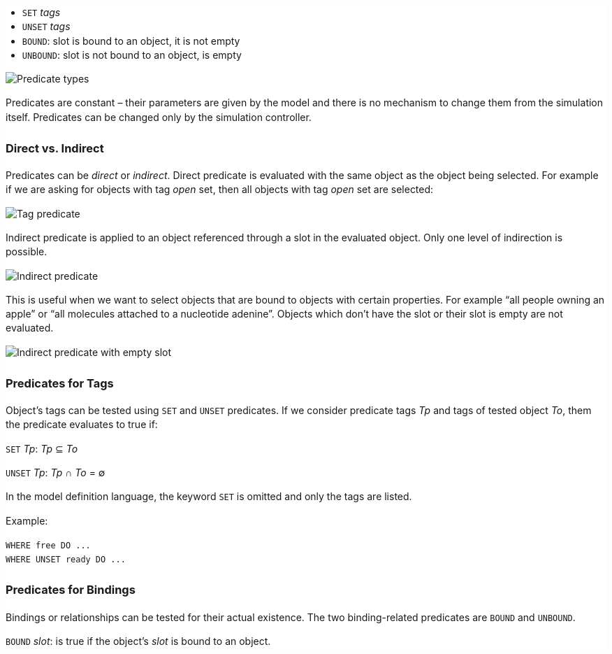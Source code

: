 * `SET` _tags_
* `UNSET` _tags_
* `BOUND`: slot is bound to an object, it is not empty
* `UNBOUND`: slot is not bound to an object, is empty

![Predicate types](images/predicate-types)

Predicates are constant – their parameters are given by the model and there is
no mechanism to change them from the simulation itself. Predicates can be
changed only by the simulation controller.

### Direct vs. Indirect

Predicates can be _direct_ or _indirect_. Direct predicate is evaluated with
the same object as the object being selected. For example if we are asking for
objects with tag _open_ set, then all objects with tag _open_ set are selected:

![Tag predicate](images/predicate-tag)


Indirect predicate is applied to an object referenced through a slot in the
evaluated object. Only one level of indirection is possible.

![Indirect predicate](images/predicate-indirect)

This is useful when we want to select objects that are bound to objects with
certain properties. For example “all people owning an apple” or “all molecules
attached to a nucleotide adenine”. Objects which don’t have the slot or their
slot is empty are not evaluated.

![Indirect predicate with empty slot](images/predicate-indirect-empty)

### Predicates for Tags

Object’s tags can be tested using `SET` and `UNSET` predicates. If we consider
predicate tags _Tp_ and tags of tested object _To_, them the predicate
evaluates to true if:

`SET` _Tp_: _Tp_ ⊆ _To_

`UNSET` _Tp_: _Tp_ ∩ _To_ = ∅

In the model definition language, the keyword `SET` is omitted and only the
tags are listed.

Example:

	WHERE free DO ...
	WHERE UNSET ready DO ...

### Predicates for Bindings

Bindings or relationships can be tested for their actual existence. The two
binding-related predicates are `BOUND` and `UNBOUND`.

`BOUND` _slot_: is true if the object’s _slot_ is bound to an object.
